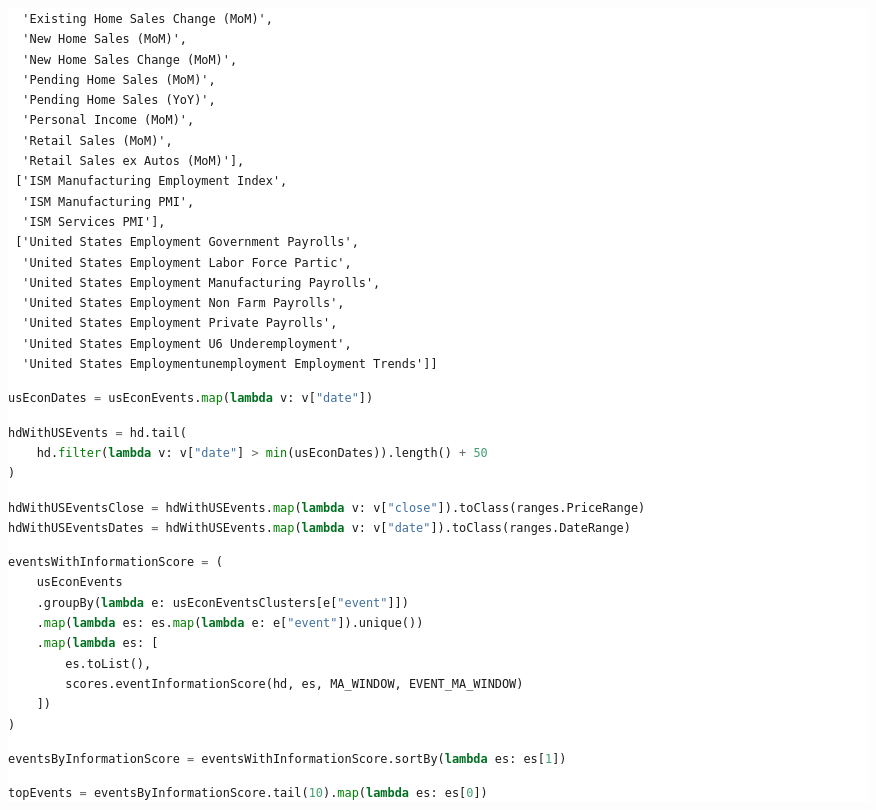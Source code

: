       'Existing Home Sales Change (MoM)',
      'New Home Sales (MoM)',
      'New Home Sales Change (MoM)',
      'Pending Home Sales (MoM)',
      'Pending Home Sales (YoY)',
      'Personal Income (MoM)',
      'Retail Sales (MoM)',
      'Retail Sales ex Autos (MoM)'],
     ['ISM Manufacturing Employment Index',
      'ISM Manufacturing PMI',
      'ISM Services PMI'],
     ['United States Employment Government Payrolls',
      'United States Employment Labor Force Partic',
      'United States Employment Manufacturing Payrolls',
      'United States Employment Non Farm Payrolls',
      'United States Employment Private Payrolls',
      'United States Employment U6 Underemployment',
      'United States Employmentunemployment Employment Trends']]




```python
usEconDates = usEconEvents.map(lambda v: v["date"])
```


```python
hdWithUSEvents = hd.tail(
    hd.filter(lambda v: v["date"] > min(usEconDates)).length() + 50
)
```


```python
hdWithUSEventsClose = hdWithUSEvents.map(lambda v: v["close"]).toClass(ranges.PriceRange)
hdWithUSEventsDates = hdWithUSEvents.map(lambda v: v["date"]).toClass(ranges.DateRange)
```


```python
eventsWithInformationScore = (
    usEconEvents
    .groupBy(lambda e: usEconEventsClusters[e["event"]])
    .map(lambda es: es.map(lambda e: e["event"]).unique())
    .map(lambda es: [
        es.toList(),
        scores.eventInformationScore(hd, es, MA_WINDOW, EVENT_MA_WINDOW)
    ])
)
```


```python
eventsByInformationScore = eventsWithInformationScore.sortBy(lambda es: es[1])
```


```python
topEvents = eventsByInformationScore.tail(10).map(lambda es: es[0])
```
